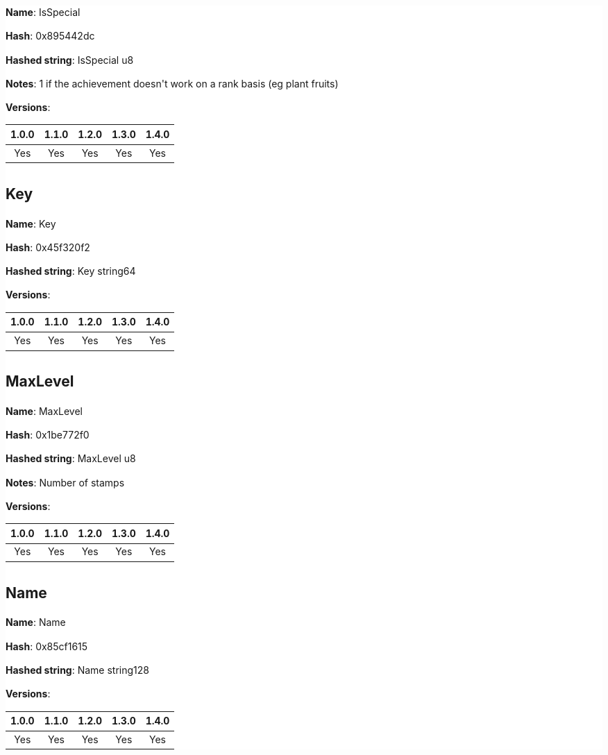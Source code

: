 **Name**: IsSpecial

**Hash**: 0x895442dc

**Hashed string**: IsSpecial u8

**Notes**: 1 if the achievement doesn't work on a rank basis (eg plant fruits)

**Versions**: 

 | 1.0.0 | 1.1.0 | 1.2.0 | 1.3.0 | 1.4.0 |
|:--:|:--:|:--:|:--:|:--:|
| Yes | Yes | Yes | Yes | Yes | 


## Key

**Name**: Key

**Hash**: 0x45f320f2

**Hashed string**: Key string64

**Versions**: 

 | 1.0.0 | 1.1.0 | 1.2.0 | 1.3.0 | 1.4.0 |
|:--:|:--:|:--:|:--:|:--:|
| Yes | Yes | Yes | Yes | Yes | 


## MaxLevel

**Name**: MaxLevel

**Hash**: 0x1be772f0

**Hashed string**: MaxLevel u8

**Notes**: Number of stamps

**Versions**: 

 | 1.0.0 | 1.1.0 | 1.2.0 | 1.3.0 | 1.4.0 |
|:--:|:--:|:--:|:--:|:--:|
| Yes | Yes | Yes | Yes | Yes | 


## Name

**Name**: Name

**Hash**: 0x85cf1615

**Hashed string**: Name string128

**Versions**: 

 | 1.0.0 | 1.1.0 | 1.2.0 | 1.3.0 | 1.4.0 |
|:--:|:--:|:--:|:--:|:--:|
| Yes | Yes | Yes | Yes | Yes | 


